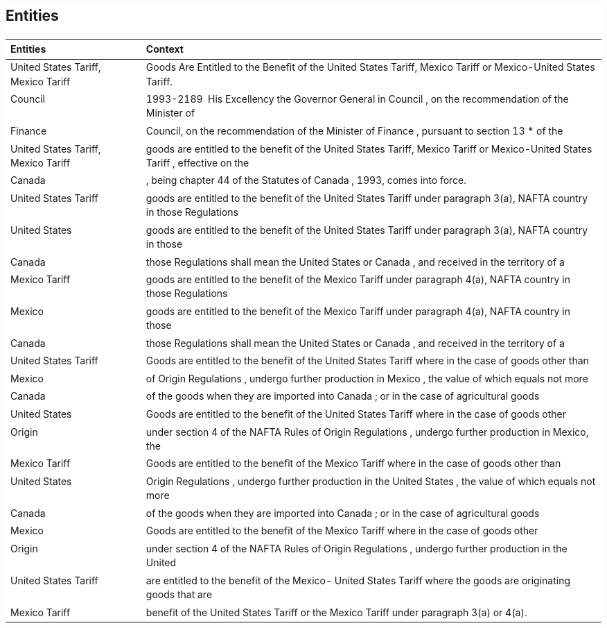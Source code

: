 
## Entities
| Entities                            | Context                                                                                                                        |
|:------------------------------------|:-------------------------------------------------------------------------------------------------------------------------------|
| United States Tariff, Mexico Tariff | Goods Are Entitled to the Benefit of the United States Tariff, Mexico Tariff  or Mexico-United States Tariff.                  |
| Council                             | 1993-2189  His Excellency the Governor General in  Council , on the recommendation of the Minister of                          |
| Finance                             | Council, on the recommendation of the Minister of Finance , pursuant to section 13 * of the                                    |
| United States Tariff, Mexico Tariff | goods are entitled to the benefit of the United States Tariff, Mexico Tariff or Mexico-United States Tariff , effective on the |
| Canada                              | , being chapter 44 of the Statutes of Canada , 1993, comes into force.                                                         |
| United States Tariff                | goods are entitled to the benefit of the United States Tariff under paragraph 3(a), NAFTA country in those Regulations         |
| United States                       | goods are entitled to the benefit of the United States Tariff under paragraph 3(a), NAFTA country in those                     |
| Canada                              | those Regulations shall mean the United States or Canada , and received in the territory of a                                  |
| Mexico Tariff                       | goods are entitled to the benefit of the Mexico Tariff under paragraph 4(a), NAFTA country in those Regulations                |
| Mexico                              | goods are entitled to the benefit of the Mexico Tariff under paragraph 4(a), NAFTA country in those                            |
| Canada                              | those Regulations shall mean the United States or Canada , and received in the territory of a                                  |
| United States Tariff                | Goods are entitled to the benefit of the  United States Tariff where in the case of goods other than                           |
| Mexico                              | of Origin Regulations , undergo further production in Mexico , the value of which equals not more                              |
| Canada                              | of the goods when they are imported into Canada ; or in the case of agricultural goods                                         |
| United States                       | Goods are entitled to the benefit of the  United States Tariff where in the case of goods other                                |
| Origin                              | under section 4 of the NAFTA Rules of Origin Regulations , undergo further production in Mexico, the                           |
| Mexico Tariff                       | Goods are entitled to the benefit of the  Mexico Tariff where in the case of goods other than                                  |
| United States                       | Origin Regulations , undergo further production in the United States , the value of which equals not more                      |
| Canada                              | of the goods when they are imported into Canada ; or in the case of agricultural goods                                         |
| Mexico                              | Goods are entitled to the benefit of the  Mexico Tariff where in the case of goods other                                       |
| Origin                              | under section 4 of the NAFTA Rules of Origin Regulations , undergo further production in the United                            |
| United States Tariff                | are entitled to the benefit of the Mexico- United States Tariff where the goods are originating goods that are                 |
| Mexico Tariff                       | benefit of the United States Tariff or the Mexico Tariff  under paragraph 3(a) or 4(a).                                        |


